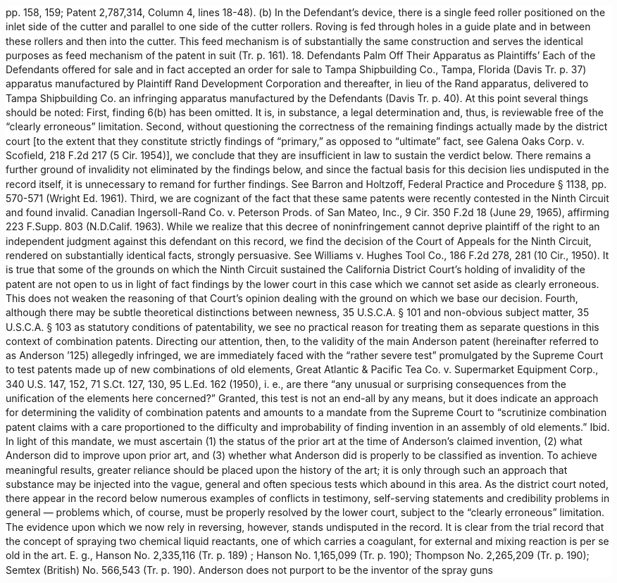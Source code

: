 pp. 158, 159; Patent 2,787,314, Column 4, lines 18-48). (b) In the Defendant’s device, there is a
single feed roller positioned on the inlet side of the cutter and parallel to one side of the cutter
rollers. Roving is fed through holes in a guide plate and in between these rollers and then into the
cutter. This feed mechanism is of substantially the same construction and serves the identical
purposes as feed mechanism of the patent in suit (Tr. p. 161). 18. Defendants Palm Off Their
Apparatus as Plaintiffs’ Each of the Defendants offered for sale and in fact accepted an order for
sale to Tampa Shipbuilding Co., Tampa, Florida (Davis Tr. p. 37) apparatus manufactured by Plaintiff
Rand Development Corporation and thereafter, in lieu of the Rand apparatus, delivered to Tampa
Shipbuilding Co. an infringing apparatus manufactured by the Defendants (Davis Tr. p. 40). At this
point several things should be noted: First, finding 6(b) has been omitted. It is, in substance, a
legal determination and, thus, is reviewable free of the “clearly erroneous” limitation. Second,
without questioning the correctness of the remaining findings actually made by the district court
[to the extent that they constitute strictly findings of “primary,” as opposed to “ultimate” fact,
see Galena Oaks Corp. v. Scofield, 218 F.2d 217 (5 Cir. 1954)], we conclude that they are
insufficient in law to sustain the verdict below. There remains a further ground of invalidity not
eliminated by the findings below, and since the factual basis for this decision lies undisputed in
the record itself, it is unnecessary to remand for further findings. See Barron and Holtzoff,
Federal Practice and Procedure § 1138, pp. 570-571 (Wright Ed. 1961). Third, we are cognizant of the
fact that these same patents were recently contested in the Ninth Circuit and found invalid.
Canadian Ingersoll-Rand Co. v. Peterson Prods. of San Mateo, Inc., 9 Cir. 350 F.2d 18 (June 29,
1965), affirming 223 F.Supp. 803 (N.D.Calif. 1963). While we realize that this decree of
noninfringement cannot deprive plaintiff of the right to an independent judgment against this
defendant on this record, we find the decision of the Court of Appeals for the Ninth Circuit,
rendered on substantially identical facts, strongly persuasive. See Williams v. Hughes Tool Co., 186
F.2d 278, 281 (10 Cir., 1950). It is true that some of the grounds on which the Ninth Circuit
sustained the California District Court’s holding of invalidity of the patent are not open to us in
light of fact findings by the lower court in this case which we cannot set aside as clearly
erroneous. This does not weaken the reasoning of that Court’s opinion dealing with the ground on
which we base our decision. Fourth, although there may be subtle theoretical distinctions between
newness, 35 U.S.C.A. § 101 and non-obvious subject matter, 35 U.S.C.A. § 103 as statutory conditions
of patentability, we see no practical reason for treating them as separate questions in this context
of combination patents. Directing our attention, then, to the validity of the main Anderson patent
(hereinafter referred to as Anderson ’125) allegedly infringed, we are immediately faced with the
“rather severe test” promulgated by the Supreme Court to test patents made up of new combinations of
old elements, Great Atlantic & Pacific Tea Co. v. Supermarket Equipment Corp., 340 U.S. 147, 152, 71
S.Ct. 127, 130, 95 L.Ed. 162 (1950), i. e., are there “any unusual or surprising consequences from
the unification of the elements here concerned?” Granted, this test is not an end-all by any means,
but it does indicate an approach for determining the validity of combination patents and amounts to
a mandate from the Supreme Court to “scrutinize combination patent claims with a care proportioned
to the difficulty and improbability of finding invention in an assembly of old elements.” Ibid. In
light of this mandate, we must ascertain (1) the status of the prior art at the time of Anderson’s
claimed invention, (2) what Anderson did to improve upon prior art, and (3) whether what Anderson
did is properly to be classified as invention. To achieve meaningful results, greater reliance
should be placed upon the history of the art; it is only through such an approach that substance may
be injected into the vague, general and often specious tests which abound in this area. As the
district court noted, there appear in the record below numerous examples of conflicts in testimony,
self-serving statements and credibility problems in general — problems which, of course, must be
properly resolved by the lower court, subject to the “clearly erroneous” limitation. The evidence
upon which we now rely in reversing, however, stands undisputed in the record. It is clear from the
trial record that the concept of spraying two chemical liquid reactants, one of which carries a
coagulant, for external and mixing reaction is per se old in the art. E. g., Hanson No. 2,335,116
(Tr. p. 189) ; Hanson No. 1,165,099 (Tr. p. 190); Thompson No. 2,265,209 (Tr. p. 190); Semtex
(British) No. 566,543 (Tr. p. 190). Anderson does not purport to be the inventor of the spray guns